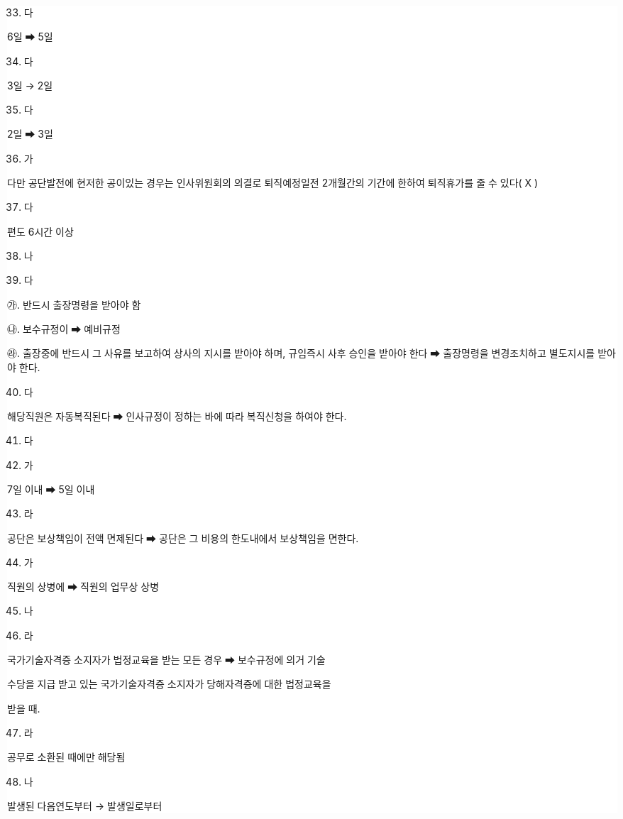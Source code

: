 33. 다

6일 ➡ 5일

34. 다

3일 → 2일

35. 다

2일 ➡ 3일

36. 가

다만 공단발전에 현저한 공이있는 경우는 인사위원회의 의결로 퇴직예정일전 2개월간의 기간에 한하여 퇴직휴가를 줄 수 있다( X )

37. 다

편도 6시간 이상

38. 나

39. 다

㉮. 반드시 출장명령을 받아야 함

㉯. 보수규정이 ➡ 예비규정

㉱. 출장중에 반드시 그 사유를 보고하여 상사의 지시를 받아야 하며, 규임즉시 사후 승인을 받아야 한다 ➡ 출장명령을 변경조치하고 별도지시를 받아야 한다.

40. 다

해당직원은 자동복직된다 ➡ 인사규정이 정하는 바에 따라 복직신청을 하여야 한다.

41. 다

42. 가

7일 이내 ➡ 5일 이내

43. 라

공단은 보상책임이 전액 면제된다 ➡ 공단은 그 비용의 한도내에서 보상책임을 면한다.

44. 가

직원의 상병에 ➡ 직원의 업무상 상병

45. 나

46. 라

국가기술자격증 소지자가 법정교육을 받는 모든 경우 ➡ 보수규정에 의거 기술

수당을 지급 받고 있는 국가기술자격증 소지자가 당해자격증에 대한 법정교육을

받을 때.

47. 라

공무로 소환된 때에만 해당됨

48. 나

발생된 다음연도부터 → 발생일로부터
